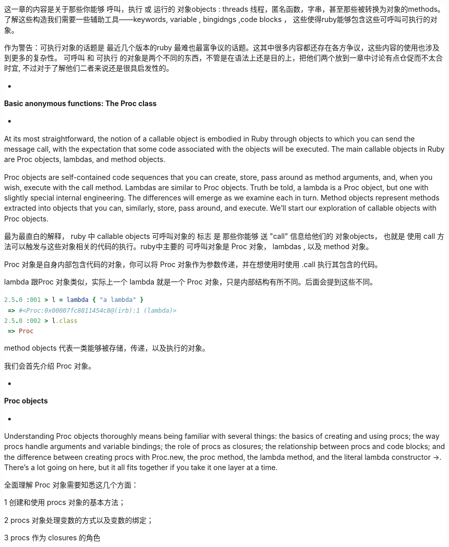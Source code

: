 这一章的内容是关于那些你能够 呼叫，执行 或 运行的 对象objects : threads 线程，匿名函数，字串，甚至那些被转换为对象的methods。 了解这些构造我们需要一些辅助工具——keywords, variable , bingidngs ,code blocks ， 这些使得ruby能够包含这些可呼叫可执行的对象。

作为警告：可执行对象的话题是 最近几个版本的ruby 最难也最富争议的话题。这其中很多内容都还存在各方争议，这些内容的使用也涉及到更多的复杂性。 可呼叫 和 可执行 的对象是两个不同的东西，不管是在语法上还是目的上，把他们两个放到一章中讨论有点仓促而不太合时宜, 不过对于了解他们二者来说还是很具启发性的。

-

**Basic anonymous functions: The Proc class**

-

At its most straightforward, the notion of a callable object is embodied in Ruby through objects to which you can send the message call, with the expectation that some code associated with the objects will be executed. The main callable objects in Ruby are Proc objects, lambdas, and method objects.

Proc objects are self-contained code sequences that you can create, store, pass around as method arguments, and, when you wish, execute with the call method. Lambdas are similar to Proc objects. Truth be told, a lambda is a Proc object, but one with slightly special internal engineering. The differences will emerge as we examine each in turn. Method objects represent methods extracted into objects that you can, similarly, store, pass around, and execute.
We’ll start our exploration of callable objects with Proc objects.

最为最直白的解释， ruby 中 callable objects 可呼叫对象的 标志 是 那些你能够 送 "call" 信息给他们的 对象objects， 也就是 使用 call 方法可以触发与这些对象相关的代码的执行。ruby中主要的 可呼叫对象是 Proc 对象， lambdas , 以及 method 对象。

Proc 对象是自身内部包含代码的对象，你可以将 Proc 对象作为参数传递，并在想使用时使用 .call 执行其包含的代码。

lambda 跟Proc 对象类似，实际上一个 lambda 就是一个 Proc 对象，只是内部结构有所不同。后面会提到这些不同。

```ruby
2.5.0 :001 > l = lambda { "a lambda" }
 => #<Proc:0x00007fc8811454c8@(irb):1 (lambda)>
2.5.0 :002 > l.class
 => Proc
```

method objects 代表一类能够被存储，传递，以及执行的对象。

我们会首先介绍 Proc 对象。

-

**Proc objects**

-

Understanding Proc objects thoroughly means being familiar with several things: the basics of creating and using procs; the way procs handle arguments and variable bindings; the role of procs as closures; the relationship between procs and code blocks; and the difference between creating procs with Proc.new, the proc method, the lambda method, and the literal lambda constructor ->. There’s a lot going on here, but it all fits together if you take it one layer at a time.

全面理解 Proc 对象需要知悉这几个方面：

1 创建和使用 procs 对象的基本方法；

2 procs 对象处理变数的方式以及变数的绑定；

3 procs 作为 closures 的角色
